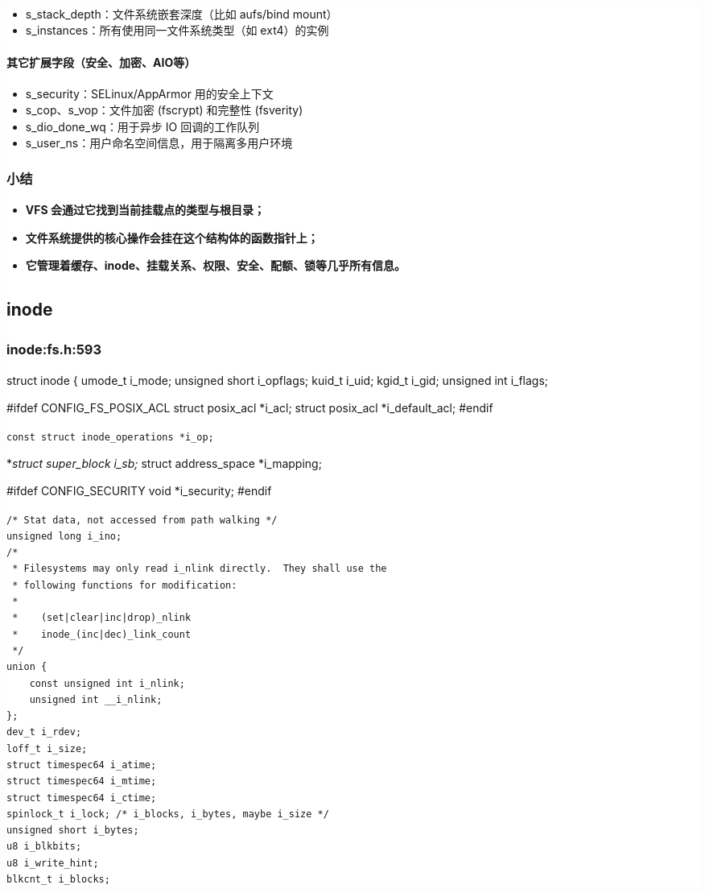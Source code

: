 + s_stack_depth：文件系统嵌套深度（比如 aufs/bind mount）
+ s_instances：所有使用同一文件系统类型（如 ext4）的实例
#### 其它扩展字段（安全、加密、AIO等）
+ s_security：SELinux/AppArmor 用的安全上下文
+ s_cop、s_vop：文件加密 (fscrypt) 和完整性 (fsverity)
+ s_dio_done_wq：用于异步 IO 回调的工作队列
+ s_user_ns：用户命名空间信息，用于隔离多用户环境
### 小结
+ **VFS 会通过它找到当前挂载点的类型与根目录；**

+ **文件系统提供的核心操作会挂在这个结构体的函数指针上；**

+ **它管理着缓存、inode、挂载关系、权限、安全、配额、锁等几乎所有信息。**
## inode
### inode:fs.h:593
struct inode {
	umode_t i_mode;
	unsigned short i_opflags;
	kuid_t i_uid;
	kgid_t i_gid;
	unsigned int i_flags;

#ifdef CONFIG_FS_POSIX_ACL
	struct posix_acl *i_acl;
	struct posix_acl *i_default_acl;
#endif

	const struct inode_operations *i_op;
**struct super_block *i_sb;**
	struct address_space *i_mapping;

#ifdef CONFIG_SECURITY
	void *i_security;
#endif

	/* Stat data, not accessed from path walking */
	unsigned long i_ino;
	/*
	 * Filesystems may only read i_nlink directly.  They shall use the
	 * following functions for modification:
	 *
	 *    (set|clear|inc|drop)_nlink
	 *    inode_(inc|dec)_link_count
	 */
	union {
		const unsigned int i_nlink;
		unsigned int __i_nlink;
	};
	dev_t i_rdev;
	loff_t i_size;
	struct timespec64 i_atime;
	struct timespec64 i_mtime;
	struct timespec64 i_ctime;
	spinlock_t i_lock; /* i_blocks, i_bytes, maybe i_size */
	unsigned short i_bytes;
	u8 i_blkbits;
	u8 i_write_hint;
	blkcnt_t i_blocks;
